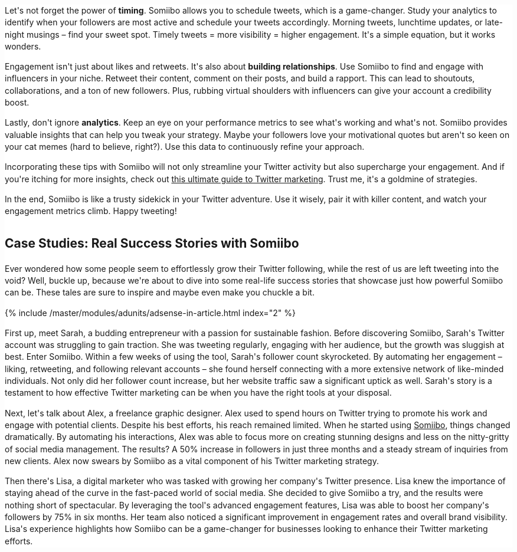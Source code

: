 Let's not forget the power of **timing**. Somiibo allows you to schedule tweets, which is a game-changer. Study your analytics to identify when your followers are most active and schedule your tweets accordingly. Morning tweets, lunchtime updates, or late-night musings – find your sweet spot. Timely tweets = more visibility = higher engagement. It's a simple equation, but it works wonders.

Engagement isn't just about likes and retweets. It's also about **building relationships**. Use Somiibo to find and engage with influencers in your niche. Retweet their content, comment on their posts, and build a rapport. This can lead to shoutouts, collaborations, and a ton of new followers. Plus, rubbing virtual shoulders with influencers can give your account a credibility boost.

Lastly, don't ignore **analytics**. Keep an eye on your performance metrics to see what's working and what's not. Somiibo provides valuable insights that can help you tweak your strategy. Maybe your followers love your motivational quotes but aren't so keen on your cat memes (hard to believe, right?). Use this data to continuously refine your approach.

Incorporating these tips with Somiibo will not only streamline your Twitter activity but also supercharge your engagement. And if you're itching for more insights, check out [this ultimate guide to Twitter marketing](https://twitbooster.com/blog/the-ultimate-guide-to-twitter-marketing-in-2024-tips-and-strategies). Trust me, it's a goldmine of strategies.

In the end, Somiibo is like a trusty sidekick in your Twitter adventure. Use it wisely, pair it with killer content, and watch your engagement metrics climb. Happy tweeting!

## Case Studies: Real Success Stories with Somiibo

Ever wondered how some people seem to effortlessly grow their Twitter following, while the rest of us are left tweeting into the void? Well, buckle up, because we're about to dive into some real-life success stories that showcase just how powerful Somiibo can be. These tales are sure to inspire and maybe even make you chuckle a bit.

{% include /master/modules/adunits/adsense-in-article.html index="2" %}

First up, meet Sarah, a budding entrepreneur with a passion for sustainable fashion. Before discovering Somiibo, Sarah's Twitter account was struggling to gain traction. She was tweeting regularly, engaging with her audience, but the growth was sluggish at best. Enter Somiibo. Within a few weeks of using the tool, Sarah's follower count skyrocketed. By automating her engagement – liking, retweeting, and following relevant accounts – she found herself connecting with a more extensive network of like-minded individuals. Not only did her follower count increase, but her website traffic saw a significant uptick as well. Sarah's story is a testament to how effective Twitter marketing can be when you have the right tools at your disposal.

Next, let's talk about Alex, a freelance graphic designer. Alex used to spend hours on Twitter trying to promote his work and engage with potential clients. Despite his best efforts, his reach remained limited. When he started using [Somiibo](https://twitbooster.com/blog/how-to-maximize-your-twitter-reach-using-the-somiibo-bot), things changed dramatically. By automating his interactions, Alex was able to focus more on creating stunning designs and less on the nitty-gritty of social media management. The results? A 50% increase in followers in just three months and a steady stream of inquiries from new clients. Alex now swears by Somiibo as a vital component of his Twitter marketing strategy.

Then there's Lisa, a digital marketer who was tasked with growing her company's Twitter presence. Lisa knew the importance of staying ahead of the curve in the fast-paced world of social media. She decided to give Somiibo a try, and the results were nothing short of spectacular. By leveraging the tool's advanced engagement features, Lisa was able to boost her company's followers by 75% in six months. Her team also noticed a significant improvement in engagement rates and overall brand visibility. Lisa's experience highlights how Somiibo can be a game-changer for businesses looking to enhance their Twitter marketing efforts.
